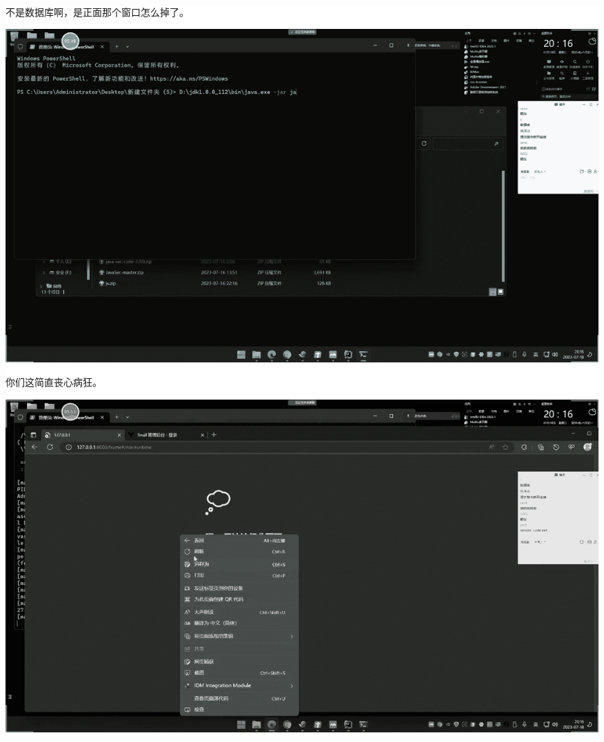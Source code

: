 不是数据库啊，是正面那个窗口怎么掉了。

![](img/2bad90e2b256ef869fe1e32e14f7beeb_27.png)

你们这简直丧心病狂。

![](img/2bad90e2b256ef869fe1e32e14f7beeb_29.png)

